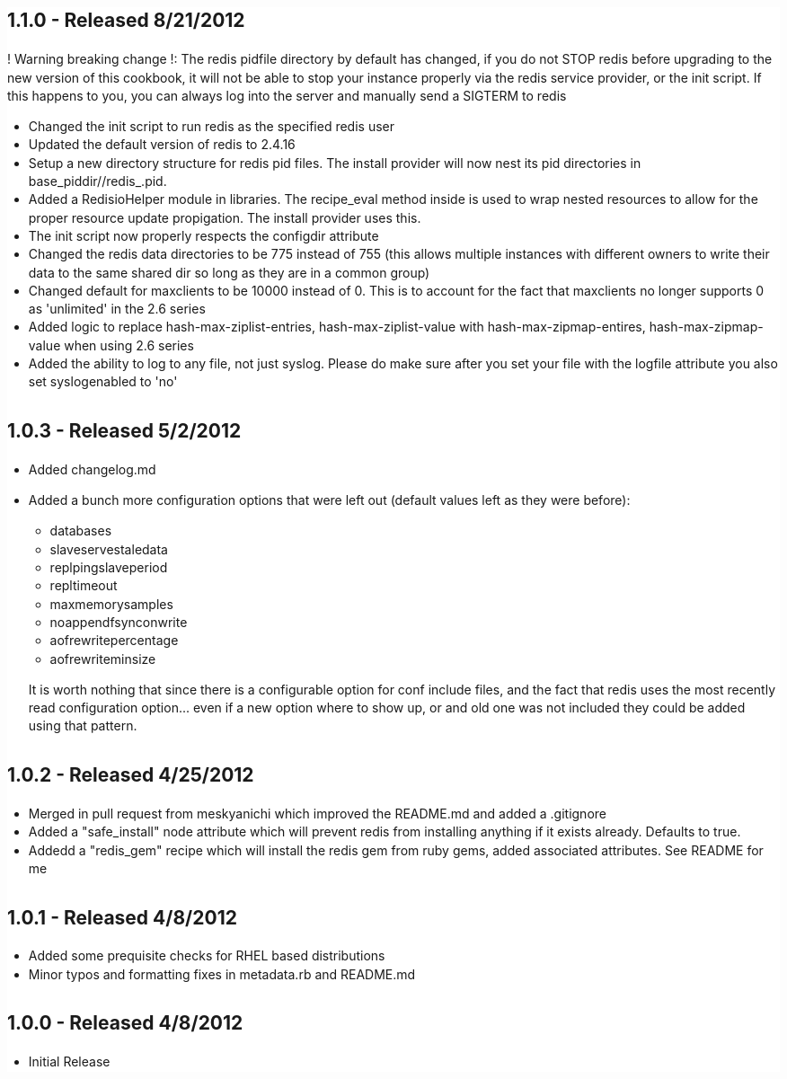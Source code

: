 ## 1.1.0 - Released 8/21/2012
  ! Warning breaking change !: The redis pidfile directory by default has changed, if you do not STOP redis before upgrading to the new version
                               of this cookbook, it will not be able to stop your instance properly via the redis service provider, or the init script.
                               If this happens to you, you can always log into the server and manually send a SIGTERM to redis

  - Changed the init script to run redis as the specified redis user
  - Updated the default version of redis to 2.4.16
  - Setup a new directory structure for redis pid files.  The install provider will now nest its pid directories in base_piddir/<port number>/redis_<port>.pid.
  - Added a RedisioHelper module in libraries.  The recipe_eval method inside is used to wrap nested resources to allow for the proper resource update propigation.  The install provider uses this.
  - The init script now properly respects the configdir attribute
  - Changed the redis data directories to be 775 instead of 755 (this allows multiple instances with different owners to write their data to the same shared dir so long as they are in a common group)
  - Changed default for maxclients to be 10000 instead of 0.  This is to account for the fact that maxclients no longer supports 0 as 'unlimited' in the 2.6 series
  - Added logic to replace hash-max-ziplist-entries, hash-max-ziplist-value with  hash-max-zipmap-entires, hash-max-zipmap-value when using 2.6 series
  - Added the ability to log to any file, not just syslog.  Please do make sure after you set your file with the logfile attribute you also set syslogenabled to 'no'

## 1.0.3 - Released 5/2/2012
  - Added changelog.md
  - Added a bunch more configuration options that were left out (default values left as they were before):
      - databases
      - slaveservestaledata
      - replpingslaveperiod
      - repltimeout
      - maxmemorysamples
      - noappendfsynconwrite
      - aofrewritepercentage
      - aofrewriteminsize

      It is worth nothing that since there is a configurable option for conf include files, and the fact that redis uses the most recently read configuration option... even if a new option where to show up, or and old one was not included they could be added using that pattern.


## 1.0.2 - Released 4/25/2012
 - Merged in pull request from meskyanichi which improved the README.md and added a .gitignore
 - Added a "safe_install" node attribute which will prevent redis from installing anything if it exists already.  Defaults to true.
 - Addedd a "redis_gem" recipe which will install the redis gem from ruby gems, added associated attributes.  See README for me

## 1.0.1 - Released 4/8/2012
 - Added some prequisite checks for RHEL based distributions
 - Minor typos and formatting fixes in metadata.rb and README.md

## 1.0.0 - Released 4/8/2012
 - Initial Release
